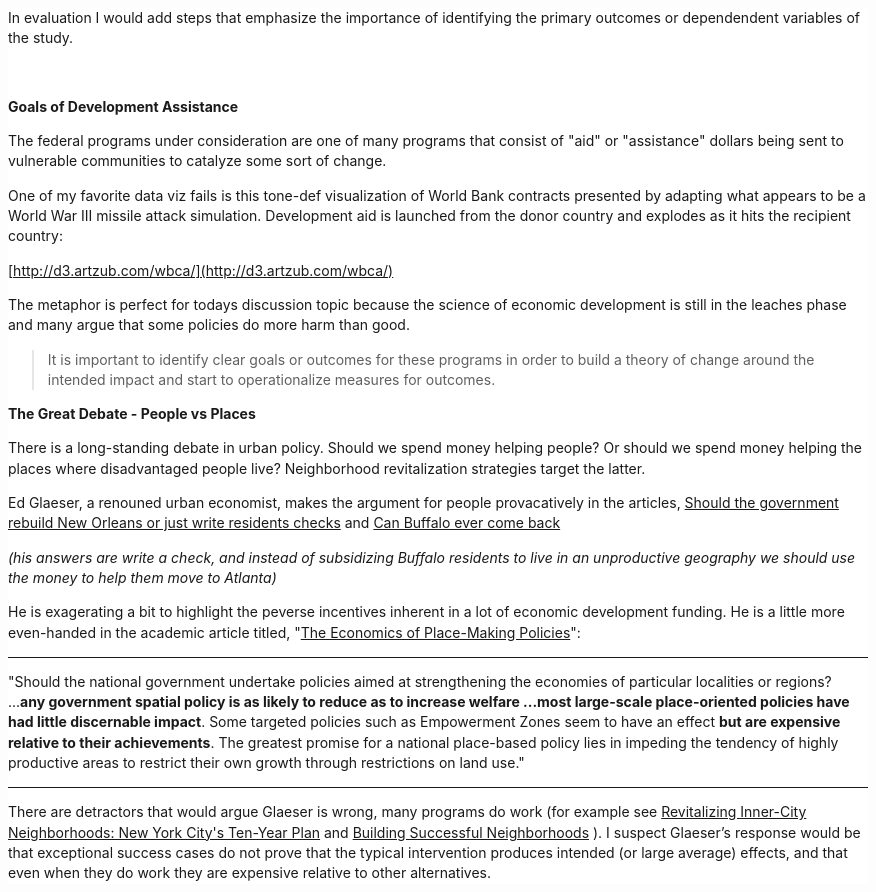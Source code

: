 In evaluation I would add steps that emphasize the importance of identifying the primary outcomes or dependendent variables of the study.

<br>

**Goals of Development Assistance**

The federal programs under consideration are one of many programs that consist of "aid" or "assistance" dollars being sent to vulnerable communities to catalyze some sort of change. 

One of my favorite data viz fails is this tone-def visualization of World Bank contracts presented by adapting what appears to be a World War III missile attack simulation. Development aid is launched from the donor country and explodes as it hits the recipient country:

[http://d3.artzub.com/wbca/](http://d3.artzub.com/wbca/)

The metaphor is perfect for todays discussion topic because the science of economic development is still in the leaches phase and many argue that some policies do more harm than good. 

> It is important to identify clear goals or outcomes for these programs in order to build a theory of change around the intended impact and start to operationalize measures for outcomes. 

**The Great Debate - People vs Places**

There is a long-standing debate in urban policy. Should we spend money helping people? Or should we spend money helping the places where disadvantaged people live? Neighborhood revitalization strategies target the latter. 

Ed Glaeser, a renouned urban economist, makes the argument for people provacatively in the articles, [Should the government rebuild New Orleans or just write residents checks](https://are.berkeley.edu/~ligon/Teaching/EEP100/glaeser05.pdf) and [Can Buffalo ever come back](https://www.city-journal.org/html/can-buffalo-ever-come-back-13050.html) 

*(his answers are write a check, and instead of subsidizing Buffalo residents to live in an unproductive geography we should use the money to help them move to Atlanta)*

He is exagerating a bit to highlight the peverse incentives inherent in a lot of economic development funding. He is a little more even-handed in the academic article titled, "[The Economics of Place-Making Policies](https://github.com/DS4PS/cpp-528-spr-2020/raw/master/articles/revitalization/the-economics-of-place-making-policies.pdf)":

-----

"Should the national government undertake policies aimed at strengthening the economies of particular localities or regions? ...**any government spatial policy is as likely to reduce as to increase welfare ...most large-scale place-oriented policies have had little discernable impact**.  Some targeted policies such as Empowerment Zones seem to have an effect **but are expensive relative to their achievements**. The greatest promise for a national place-based policy lies in impeding the tendency of highly productive areas to restrict their own growth through restrictions on land use."

-----

There are detractors that would argue Glaeser is wrong, many programs do work (for example see [Revitalizing Inner-City Neighborhoods: New York City's Ten-Year Plan](https://github.com/DS4PS/cpp-528-spr-2020/raw/master/articles/revitalization/Revitalizing_Inner_City_Neighborhoods.pdf) and [Building Successful Neighborhoods](https://github.com/DS4PS/cpp-528-spr-2020/raw/master/articles/revitalization/building-successful-neighborhoods.pdf) ). I suspect Glaeser’s response would be that exceptional success cases do not prove that the typical intervention produces intended (or large average) effects, and that even when they do work they are expensive relative to other alternatives. 

